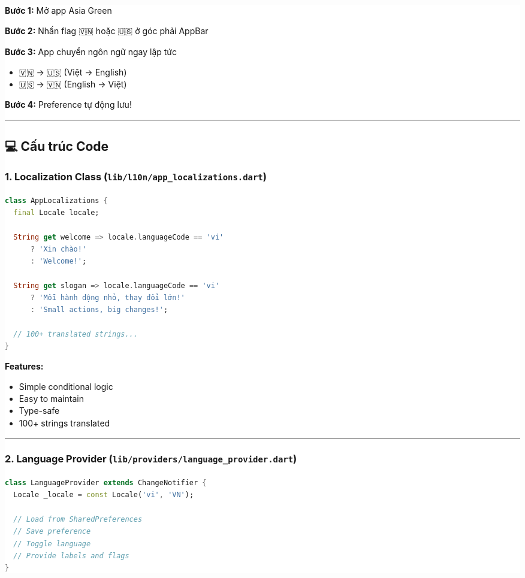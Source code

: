**Bước 1:** Mở app Asia Green

**Bước 2:** Nhấn flag 🇻🇳 hoặc 🇺🇸 ở góc phải AppBar

**Bước 3:** App chuyển ngôn ngữ ngay lập tức
- 🇻🇳 → 🇺🇸 (Việt → English)
- 🇺🇸 → 🇻🇳 (English → Việt)

**Bước 4:** Preference tự động lưu!

---

## 💻 Cấu trúc Code

### 1. Localization Class (`lib/l10n/app_localizations.dart`)

```dart
class AppLocalizations {
  final Locale locale;
  
  String get welcome => locale.languageCode == 'vi' 
      ? 'Xin chào!' 
      : 'Welcome!';
  
  String get slogan => locale.languageCode == 'vi' 
      ? 'Mỗi hành động nhỏ, thay đổi lớn!' 
      : 'Small actions, big changes!';
  
  // 100+ translated strings...
}
```

**Features:**
- Simple conditional logic
- Easy to maintain
- Type-safe
- 100+ strings translated

---

### 2. Language Provider (`lib/providers/language_provider.dart`)

```dart
class LanguageProvider extends ChangeNotifier {
  Locale _locale = const Locale('vi', 'VN');
  
  // Load from SharedPreferences
  // Save preference
  // Toggle language
  // Provide labels and flags
}
```
